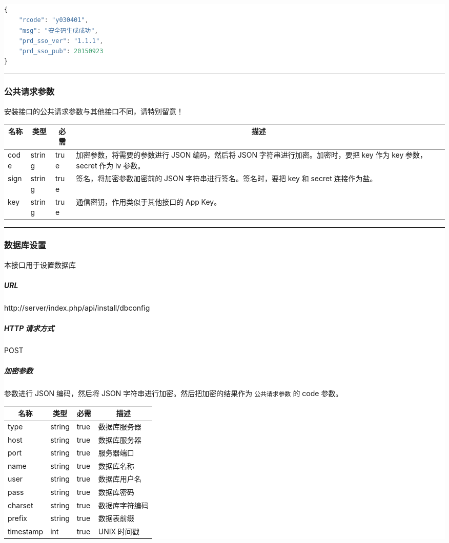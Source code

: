 ``` javascript
{
    "rcode": "y030401",
    "msg": "安全码生成成功",
    "prd_sso_ver": "1.1.1",
    "prd_sso_pub": 20150923
}
```

----------

### 公共请求参数

安装接口的公共请求参数与其他接口不同，请特别留意！

| 名称 | 类型 | 必需 | 描述 |
| - | - | - | - |
| code | string | true | 加密参数，将需要的参数进行 JSON 编码，然后将 JSON 字符串进行加密。加密时，要把 key 作为 key 参数，secret 作为 iv 参数。 |
| sign | string | true | 签名，将加密参数加密前的 JSON 字符串进行签名。签名时，要把 key 和 secret 连接作为盐。  |
| key | string | true | 通信密钥，作用类似于其他接口的 App Key。 |

----------

### 数据库设置

本接口用于设置数据库

##### URL

http://server/index.php/api/install/dbconfig

##### HTTP 请求方式

POST
 
##### 加密参数

参数进行 JSON 编码，然后将 JSON 字符串进行加密。然后把加密的结果作为 `公共请求参数` 的 code 参数。

| 名称 | 类型 | 必需 | 描述 |
| - | - | - | - |
| type | string | true | 数据库服务器 |
| host | string | true | 数据库服务器 |
| port | string | true | 服务器端口 |
| name | string | true | 数据库名称 |
| user | string | true | 数据库用户名 |
| pass | string | true | 数据库密码 |
| charset | string | true | 数据库字符编码 |
| prefix | string | true | 数据表前缀 |
| timestamp | int | true | UNIX 时间戳 |
 